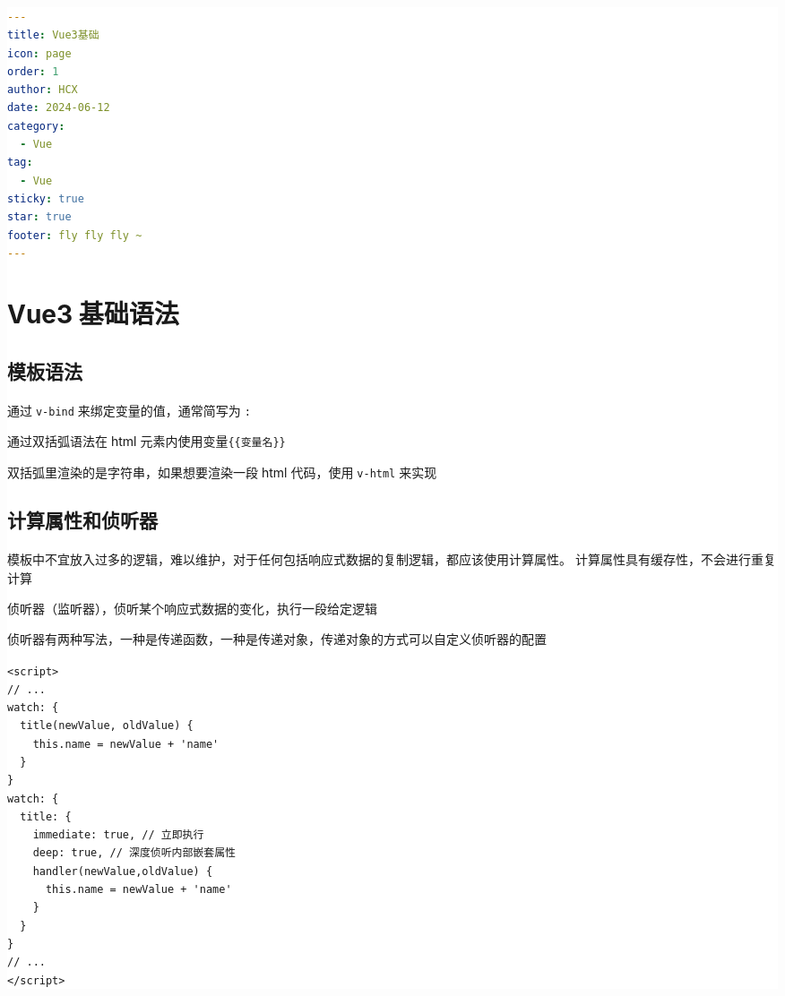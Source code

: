 ```yaml
---
title: Vue3基础
icon: page
order: 1
author: HCX
date: 2024-06-12
category:
  - Vue
tag:
  - Vue
sticky: true
star: true
footer: fly fly fly ~
---
```


# Vue3 基础语法

## 模板语法

通过 `v-bind` 来绑定变量的值，通常简写为 `:`

通过双括弧语法在 html 元素内使用变量`{{变量名}}`

双括弧里渲染的是字符串，如果想要渲染一段 html 代码，使用 `v-html` 来实现

## 计算属性和侦听器

模板中不宜放入过多的逻辑，难以维护，对于任何包括响应式数据的复制逻辑，都应该使用计算属性。
计算属性具有缓存性，不会进行重复计算

侦听器（监听器），侦听某个响应式数据的变化，执行一段给定逻辑

侦听器有两种写法，一种是传递函数，一种是传递对象，传递对象的方式可以自定义侦听器的配置

```vue
<script>
// ...
watch: {
  title(newValue, oldValue) {
    this.name = newValue + 'name'
  }
}
watch: {
  title: {
    immediate: true, // 立即执行
    deep: true, // 深度侦听内部嵌套属性
    handler(newValue,oldValue) {
      this.name = newValue + 'name'
    }
  }
}
// ...
</script>
```
